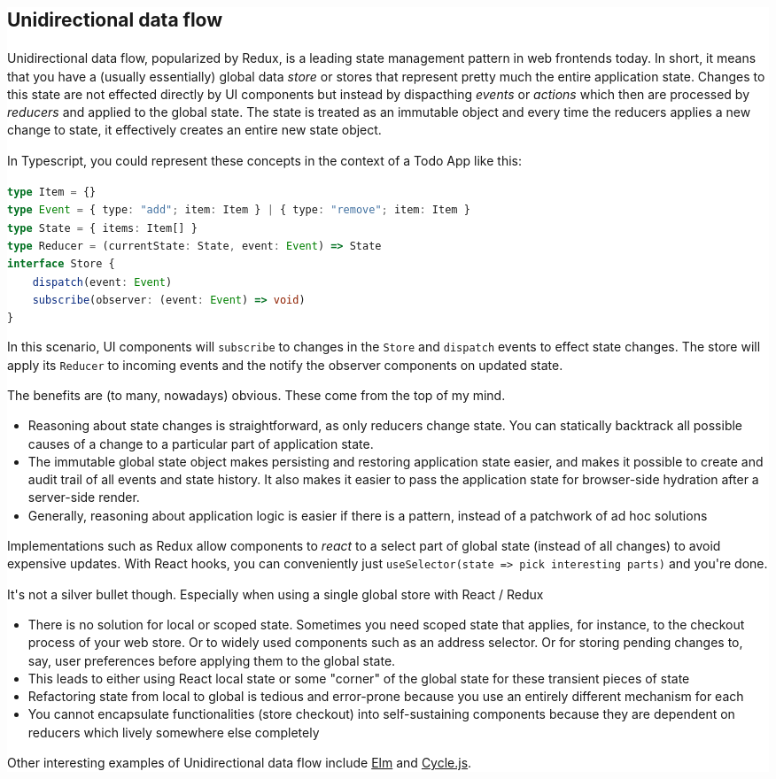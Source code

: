 ## Unidirectional data flow

Unidirectional data flow, popularized by Redux, is a leading state management pattern in web frontends today. In short, it means that you have a (usually essentially) global data _store_ or stores that represent pretty much the entire application state. Changes to this state are not effected directly by UI components but instead by dispacthing _events_ or _actions_ which then are processed by _reducers_ and applied to the global state. The state is treated as an immutable object and every time the reducers applies a new change to state, it effectively creates an entire new state object.

In Typescript, you could represent these concepts in the context of a Todo App like this:

```typescript
type Item = {}
type Event = { type: "add"; item: Item } | { type: "remove"; item: Item }
type State = { items: Item[] }
type Reducer = (currentState: State, event: Event) => State
interface Store {
    dispatch(event: Event)
    subscribe(observer: (event: Event) => void)
}
```

In this scenario, UI components will `subscribe` to changes in the `Store` and `dispatch` events to effect state changes. The store will apply its `Reducer` to incoming events and the notify the observer components on updated state.

The benefits are (to many, nowadays) obvious. These come from the top of my mind.

-   Reasoning about state changes is straightforward, as only reducers change state. You can statically backtrack all possible causes of a change to a particular part of application state.
-   The immutable global state object makes persisting and restoring application state easier, and makes it possible to create and audit trail of all events and state history. It also makes it easier to pass the application state for browser-side hydration after a server-side render.
-   Generally, reasoning about application logic is easier if there is a pattern, instead of a patchwork of ad hoc solutions

Implementations such as Redux allow components to _react_ to a select part of global state (instead of all changes) to avoid expensive updates. With React hooks, you can conveniently just `useSelector(state => pick interesting parts)` and you're done.

It's not a silver bullet though. Especially when using a single global store with React / Redux

-   There is no solution for local or scoped state. Sometimes you need scoped state that applies, for instance, to the checkout process of your web store. Or to widely used components such as an address selector. Or for storing pending changes to, say, user preferences before applying them to the global state.
-   This leads to either using React local state or some "corner" of the global state for these transient pieces of state
-   Refactoring state from local to global is tedious and error-prone because you use an entirely different mechanism for each
-   You cannot encapsulate functionalities (store checkout) into self-sustaining components because they are dependent on reducers which lively somewhere else completely

Other interesting examples of Unidirectional data flow include [Elm](https://elm-lang.org/) and [Cycle.js](https://cycle.js.org/).
